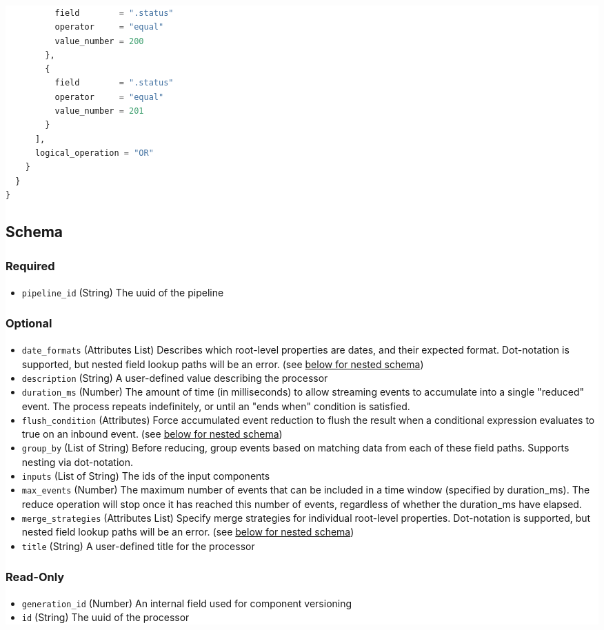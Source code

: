 ```terraform
          field        = ".status"
          operator     = "equal"
          value_number = 200
        },
        {
          field        = ".status"
          operator     = "equal"
          value_number = 201
        }
      ],
      logical_operation = "OR"
    }
  }
}
```


## Schema

### Required

- `pipeline_id` (String) The uuid of the pipeline

### Optional

- `date_formats` (Attributes List) Describes which root-level properties are dates, and their expected format. Dot-notation is supported, but nested field lookup paths will be an error. (see [below for nested schema](#nestedatt--date_formats))
- `description` (String) A user-defined value describing the processor
- `duration_ms` (Number) The amount of time (in milliseconds) to allow streaming events to accumulate into a single "reduced" event. The process repeats indefinitely, or until an "ends when" condition is satisfied.
- `flush_condition` (Attributes) Force accumulated event reduction to flush the result when a conditional expression evaluates to true on an inbound event. (see [below for nested schema](#nestedatt--flush_condition))
- `group_by` (List of String) Before reducing, group events based on matching data from each of these field paths. Supports nesting via dot-notation.
- `inputs` (List of String) The ids of the input components
- `max_events` (Number) The maximum number of events that can be included in a time window (specified by duration_ms). The reduce operation will stop once it has reached this number of events, regardless of whether the duration_ms have elapsed.
- `merge_strategies` (Attributes List) Specify merge strategies for individual root-level properties. Dot-notation is supported, but nested field lookup paths will be an error. (see [below for nested schema](#nestedatt--merge_strategies))
- `title` (String) A user-defined title for the processor

### Read-Only

- `generation_id` (Number) An internal field used for component versioning
- `id` (String) The uuid of the processor
